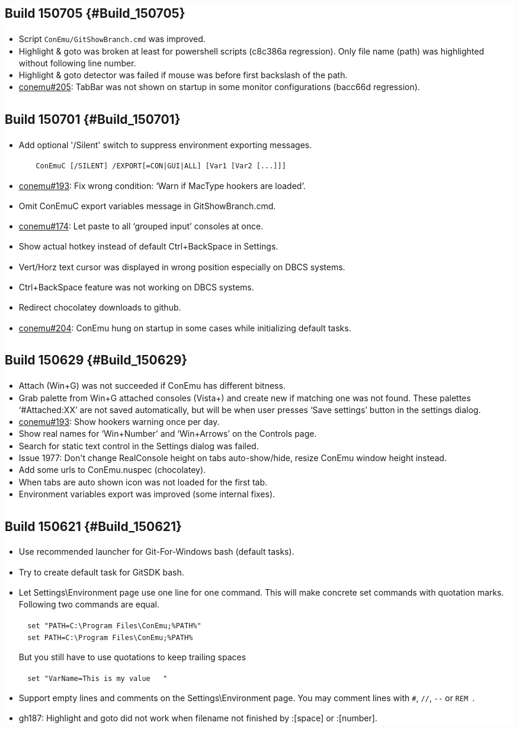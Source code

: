 

## Build 150705  {#Build_150705}

* Script `ConEmu/GitShowBranch.cmd` was improved.
* Highlight & goto was broken at least for powershell scripts (c8c386a regression).
    Only file name (path) was highlighted without following line number.
* Highlight & goto detector was failed if mouse was before first backslash of the path.
* [conemu#205](https://github.com/Maximus5/ConEmu/issues/205): TabBar was not shown on startup in some monitor configurations (bacc66d regression).



## Build 150701  {#Build_150701}

* Add optional '/Silent' switch to suppress environment exporting messages.

		  ConEmuC [/SILENT] /EXPORT[=CON|GUI|ALL] [Var1 [Var2 [...]]]

* [conemu#193](https://github.com/Maximus5/ConEmu/issues/193): Fix wrong condition: ‘Warn if MacType hookers are loaded’.
* Omit ConEmuC export variables message in GitShowBranch.cmd.
* [conemu#174](https://github.com/Maximus5/ConEmu/issues/174): Let paste to all ‘grouped input’ consoles at once.
* Show actual hotkey instead of default Ctrl+BackSpace in Settings.
* Vert/Horz text cursor was displayed in wrong position especially on DBCS systems.
* Ctrl+BackSpace feature was not working on DBCS systems.
* Redirect chocolatey downloads to github.
* [conemu#204](https://github.com/Maximus5/ConEmu/issues/204): ConEmu hung on startup in some cases while initializing default tasks.



## Build 150629  {#Build_150629}

* Attach (Win+G) was not succeeded if ConEmu has different bitness.
* Grab palette from Win+G attached consoles (Vista+) and create new
    if matching one was not found. These palettes ‘#Attached:XX’ are not
    saved automatically, but will be when user presses ‘Save settings’ button
    in the settings dialog.
* [conemu#193](https://github.com/Maximus5/ConEmu/issues/193): Show hookers warning once per day.
* Show real names for ‘Win+Number’ and ‘Win+Arrows’ on the Controls page.
* Search for static text control in the Settings dialog was failed.
* Issue 1977: Don't change RealConsole height on tabs auto-show/hide,
    resize ConEmu window height instead.
* Add some urls to ConEmu.nuspec (chocolatey).
* When tabs are auto shown icon was not loaded for the first tab.
* Environment variables export was improved (some internal fixes).


## Build 150621  {#Build_150621}

* Use recommended launcher for Git-For-Windows bash (default tasks).
* Try to create default task for GitSDK bash.
* Let Settings\Environment page use one line for one command.
    This will make concrete set commands with quotation marks.
    Following two commands are equal.

        set "PATH=C:\Program Files\ConEmu;%PATH%"
        set PATH=C:\Program Files\ConEmu;%PATH%

    But you still have to use quotations to keep trailing spaces

        set "VarName=This is my value   "

* Support empty lines and comments on the Settings\Environment page.
  You may comment lines with `#`, `//`, `--` or `REM `.
* gh187: Highlight and goto did not work when filename not finished by :[space] or :[number].